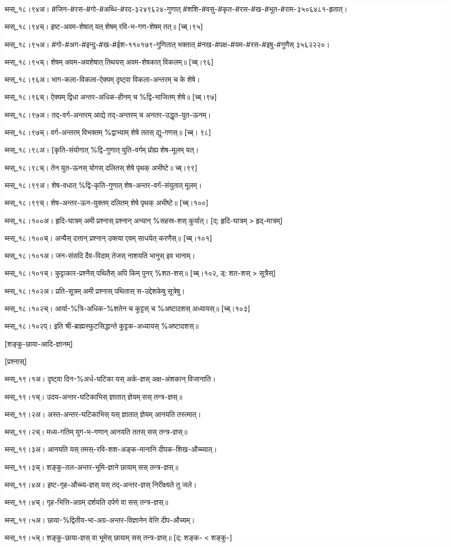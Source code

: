 ब्स्स्_१८।९४अ। #जिन-#रस-#गो-#अब्धि-#रद-३२४९६२४-गुणात् #शशि-#वसु-#कृत-#रस-#ख-#भूत-#राम-३५०६४८१-हृतात्।  
    
ब्स्स्_१८।९४च्। इष्ट-अवम-शेषात् यत् शेषम् रवि-भ-गण-शेषम् तत्॥ [च्ब्।९५]  
    
ब्स्स्_१८।९५अ। #गो-#अग-#इन्दु-#ख-#ईश-११०१७९-गुणितात् भक्तात् #नख-#पक्ष-#यम-#रस-#इषु-#गुणैस् ३५६२२२०।  
    
ब्स्स्_१८।९५च्। शेषम् अवम-अवशेषात् तिथयस् अवम-शेषकात् विकलम्॥ [च्ब्।९६]  
    
ब्स्स्_१८।९६अ। भाग-कला-विकला-ऐक्यम् दृष्ट्वा विकला-अन्तरम् च के शेषे।  
    
ब्स्स्_१८।९६च्। ऐक्यम् द्विधा अन्तर-अधिक-हीनम् च %द्वि-भाजितम् शेषे॥ [च्ब्।९७]  
    
ब्स्स्_१८।९७अ। तद्-वर्ग-अन्तरम् आद्ये तद्-अन्तरम् च अनतर-उद्धृत-युत-ऊनम्।  
    
ब्स्स्_१८।९७च्। वर्ग-अन्तरम् विभक्तम् %द्वाभ्याम् शेषे ततस् द्यु-गणस्॥ [च्ब्। ९८]  
    
ब्स्स्_१८।९८अ। [कृति-संयोगात् %द्वि-गुणात् युति-वर्गम् प्रोह्य शेष-मूलम् यत्।  
    
ब्स्स्_१८।९८च्। तेन युत-ऊनस् योगस् दलितस् शेषे पृथक् अभीष्टे॥ च्ब्।९९]  
    
ब्स्स्_१८।९९अ। शेष-वधात् %द्वि-कृति-गुणात् शेष-अन्तर-वर्ग-संयुतात् मूलम्।  
    
ब्स्स्_१८।९९च्। शेष-अन्तर-ऊन-युक्तम् दलितम् शेषे पृथक् अभीष्टे॥ [च्ब्।१००]  
    
ब्स्स्_१८।१००अ। हृदि-घात्रम् अमी प्रश्नास् प्रश्नान् अन्यान् %सहस्र-शस् कुर्यात्। [द्: हृदि-घात्रम् > हृद्-मात्रम्]  
    
ब्स्स्_१८।१००च्। अन्यैस् दत्तान् प्रश्नान् उक्त्या एवम् साधयेत् करणैस्॥ [च्ब्।१०१]  
    
ब्स्स्_१८।१०१अ। जन-संसदि दैव-विदाम् तेजस् नाशयति भानुस् इव भानाम्।  
    
ब्स्स्_१८।१०१च्। कुट्टाकार-प्रश्नैस् पथितैस् अपि किम् पुनर् %शत-शस्॥ [च्ब्।१०२, ड्: शत-शस् > सूत्रैस्]  
    
ब्स्स्_१८।१०२अ। प्रति-सूत्रम् अमी प्रश्नास् पथितास् स-उद्देशकेषु सूत्रेषु।  
    
ब्स्स्_१८।१०२च्। आर्या-%त्रि-अधिक-%शतेन च कुट्टस् च %अष्टादशस् अध्यायस्॥ [च्ब्।१०३]  
    
ब्स्स्_१८।१०२प्। इति श्री-ब्राह्मस्फुटसिद्धान्ते कुट्टक-अध्यायस् %अष्टादशस्॥

[शङ्कु-छाया-आदि-ज्ञानम्]

[प्रश्नास्]

ब्स्स्_१९।१अ। दृष्ट्वा दिन-%अर्ध-घटिका यस् अर्क-ज्ञस् अक्ष-अंशकान् विजानाति।  
    
ब्स्स्_१९।१च्। उदय-अन्तर-घटिकाभिस् ज्ञातात् ज्ञेयम् सस् तन्त्र-ज्ञस्॥  
    
ब्स्स्_१९।२अ। अस्त-अन्तर-घटिकाभिस् यस् ज्ञातात् ज्ञेयम् आनयति तस्त्मात्।  
    
ब्स्स्_१९।२च्। मध्य-गतिम् युग-भ-गणान् आनयति ततस् सस् तन्त्र-ज्ञस्॥  
    
ब्स्स्_१९।३अ। आनयति यस् तमस्-रवि-शश-अङ्क-मानानि दीपक-शिख-औच्च्यात्।  
    
ब्स्स्_१९।३च्। शङ्कु-तल-अन्तर-भूमि-ज्ञाने छायाम् सस् तन्त्र-ज्ञस्॥  
    
ब्स्स्_१९।४अ। इष्ट-गृह-औच्च्य-ज्ञस् यस् तद्-अन्तर-ज्ञस् निरीक्ष्यते तु जले।  
    
ब्स्स्_१९।४च्। गृह-भित्ति-अग्रम् दर्शयति दर्पणे वा सस् तन्त्र-ज्ञस्॥  
    
ब्स्स्_१९।५अ। छाया-%द्वितीय-भा-अग्र-अन्तर-विज्ञानेन वेत्ति दीप-औच्यम्।  
    
ब्स्स्_१९।५च्। शङ्कु-छाया-ज्ञस् वा भूमेस् छायाम् सस् तन्त्र-ज्ञस्॥ [द्: शङ्क- < शङ्कु-]  
    